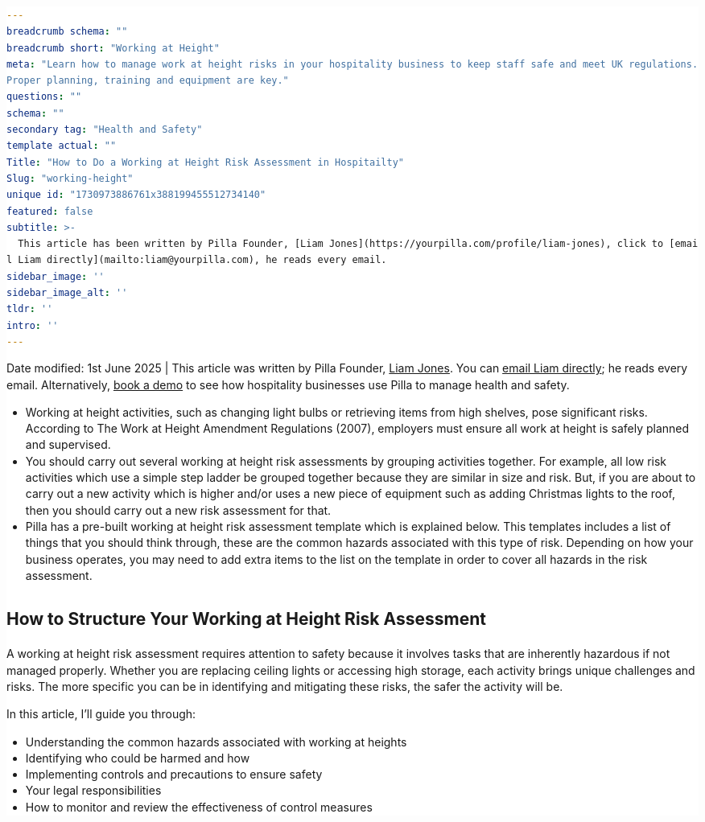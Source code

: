 ```yaml
---
breadcrumb schema: ""
breadcrumb short: "Working at Height"
meta: "Learn how to manage work at height risks in your hospitality business to keep staff safe and meet UK regulations. Proper planning, training and equipment are key."
questions: ""
schema: ""
secondary tag: "Health and Safety"
template actual: ""
Title: "How to Do a Working at Height Risk Assessment in Hospitailty"
Slug: "working-height"
unique id: "1730973886761x388199455512734140"
featured: false
subtitle: >-
  This article has been written by Pilla Founder, [Liam Jones](https://yourpilla.com/profile/liam-jones), click to [email Liam directly](mailto:liam@yourpilla.com), he reads every email.
sidebar_image: ''
sidebar_image_alt: ''
tldr: ''
intro: ''
---
```


 Date modified: 1st June 2025 | This article was written by Pilla Founder, [Liam Jones](https://yourpilla.com/profile/liam-jones). You can [email Liam directly](mailto:liam@yourpilla.com); he reads every email. Alternatively, [book a demo](https://calendly.com/pilla/demo) to see how hospitality businesses use Pilla to manage health and safety.

  - Working at height activities, such as changing light bulbs or retrieving items from high shelves, pose significant risks. According to The Work at Height Amendment Regulations (2007), employers must ensure all work at height is safely planned and supervised.
- You should carry out several working at height risk assessments by grouping activities together. For example, all low risk activities which use a simple step ladder be grouped together because they are similar in size and risk. But, if you are about to carry out a new activity which is higher and/or uses a new piece of equipment such as adding Christmas lights to the roof, then you should carry out a new risk assessment for that.
- Pilla has a pre-built working at height risk assessment template which is explained below. This templates includes a list of things that you should think through, these are the common hazards associated with this type of risk. Depending on how your business operates, you may need to add extra items to the list on the template in order to cover all hazards in the risk assessment. 

 ## How to Structure Your Working at Height Risk Assessment

 A working at height risk assessment requires attention to safety because it involves tasks that are inherently hazardous if not managed properly. Whether you are replacing ceiling lights or accessing high storage, each activity brings unique challenges and risks. The more specific you can be in identifying and mitigating these risks, the safer the activity will be.

 In this article, I’ll guide you through:

 - Understanding the common hazards associated with working at heights
- Identifying who could be harmed and how
- Implementing controls and precautions to ensure safety
- Your legal responsibilities
- How to monitor and review the effectiveness of control measures
